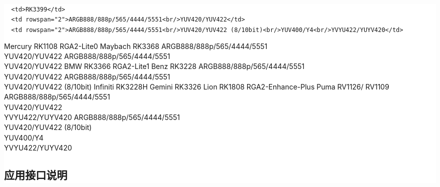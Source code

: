       <td>RK3399</td>
      <td rowspan="2">ARGB888/888p/565/4444/5551<br/>YUV420/YUV422</td>
      <td rowspan="2">ARGB888/888p/565/4444/5551<br/>YUV420/YUV422 (8/10bit)<br/>YUV400/Y4<br/>YVYU422/YUYV420</td>
   </tr>
   <tr>
      <td>Mercury</td>
      <td>RK1108</td>
   </tr>
   <tr>
      <td rowspan="2">RGA2-Lite0</td>
      <td>Maybach</td>
      <td>RK3368</td>
      <td rowspan="2">ARGB888/888p/565/4444/5551<br/>YUV420/YUV422</td>
      <td rowspan="2">ARGB888/888p/565/4444/5551<br/>YUV420/YUV422</td>
   </tr>
   <tr>
      <td>BMW</td>
      <td>RK3366</td>
   </tr>
   <tr>
      <td rowspan="4">RGA2-Lite1</td>
      <td>Benz</td>
      <td>RK3228</td>
      <td rowspan="4">ARGB888/888p/565/4444/5551<br/>YUV420/YUV422</td>
      <td rowspan="4">ARGB888/888p/565/4444/5551<br/>YUV420/YUV422 (8/10bit)</td>
   </tr>
   <tr>
      <td>Infiniti</td>
      <td>RK3228H</td>
   </tr>
   <tr>
      <td>Gemini</td>
      <td>RK3326</td>
   </tr>
   <tr>
      <td>Lion</td>
      <td>RK1808</td>
   </tr>
   <tr>
      <td>RGA2-Enhance-Plus</td>
      <td>Puma</td>
      <td>RV1126/ RV1109</td>
      <td>ARGB888/888p/565/4444/5551<br/>YUV420/YUV422<br/>YVYU422/YUYV420</td>
      <td>ARGB888/888p/565/4444/5551<br/>YUV420/YUV422 (8/10bit)<br/>YUV400/Y4<br/>YVYU422/YUYV420</td>
   </tr>
</table>



## 应用接口说明
